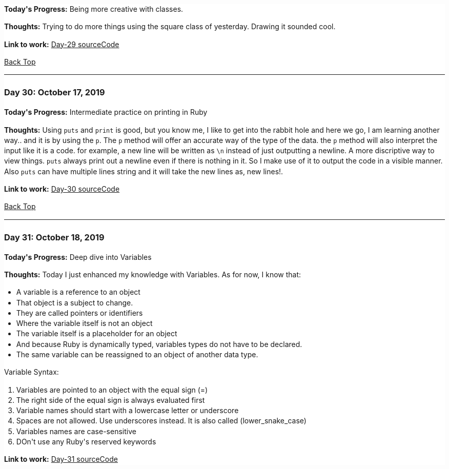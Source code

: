 **Today's Progress:** Being more creative with classes.

**Thoughts:** Trying to do more things using the square class of yesterday. Drawing it sounded cool.

**Link to work:** [Day-29 sourceCode](https://github.com/siralomarahmed/100DaysOfCode/blob/master/Ruby/day029.rb)

[Back Top](#days)

----
### Day 30: October 17, 2019

**Today's Progress:** Intermediate practice on printing in Ruby

**Thoughts:** Using `puts` and `print` is good, but you know me, I like to get into the rabbit hole and here we go, I am learning another way.. and it is by using the `p`. The `p` method will offer an accurate way of the type of the data. the `p` method will also interpret the input like it is a code. for example, a new line will be written as `\n` instead of just outputting a newline. A more discriptive way to view things.
`puts` always print out a newline even if there is nothing in it. So I make use of it to output the code in a visible manner. Also `puts` can have multiple lines string and it will take the new lines as, new lines!.

**Link to work:** [Day-30 sourceCode](https://github.com/siralomarahmed/100DaysOfCode/blob/master/Ruby/day030.rb)

[Back Top](#days)

----
### Day 31: October 18, 2019

**Today's Progress:** Deep dive into Variables

**Thoughts:** Today I just enhanced my knowledge with Variables. As for now, I know that:


* A variable is a reference to an object
* That object is a subject to change. 
* They are called pointers or identifiers 
* Where the variable itself is not an object 
* The variable itself is a placeholder for an object
* And because Ruby is dynamically typed, variables types do not have to be declared.
* The same variable can be reassigned to an object of another data type.


Variable Syntax:
1. Variables are pointed to an object with the equal sign (=)
2. The right side of the equal sign is always evaluated first
3. Variable names should start with a lowercase letter or underscore
4. Spaces are not allowed. Use underscores instead. It is also called (lower_snake_case)
5. Variables names are case-sensitive
6. DOn't use any Ruby's reserved keywords

**Link to work:** [Day-31 sourceCode](https://github.com/siralomarahmed/100DaysOfCode/blob/master/Ruby/day031.rb)
